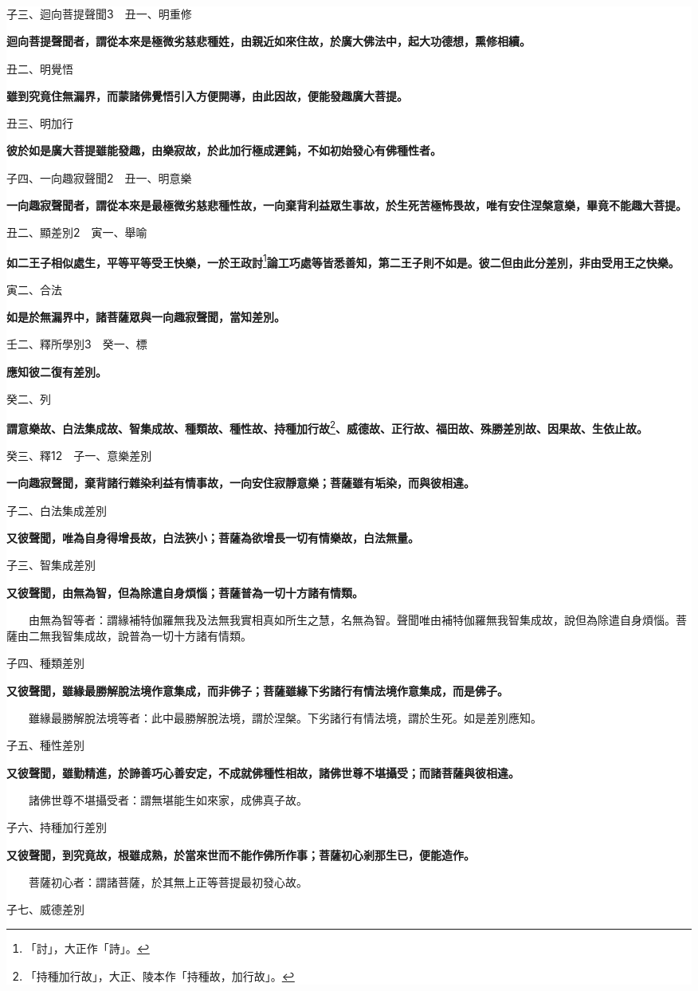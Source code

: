 子三、迴向菩提聲聞3　丑一、明重修

**迴向菩提聲聞者，謂從本來是極微劣慈悲種姓，由親近如來住故，於廣大佛法中，起大功德想，熏修相續。**

丑二、明覺悟

**雖到究竟住無漏界，而蒙諸佛覺悟引入方便開導，由此因故，便能發趣廣大菩提。**

丑三、明加行

**彼於如是廣大菩提雖能發趣，由樂寂故，於此加行極成遲鈍，不如初始發心有佛種性者。**

子四、一向趣寂聲聞2　丑一、明意樂

**一向趣寂聲聞者，謂從本來是最極微劣慈悲種性故，一向棄背利益眾生事故，於生死苦極怖畏故，唯有安住涅槃意樂，畢竟不能趣大菩提。**

丑二、顯差別2　寅一、舉喻

**如二王子相似處生，平等平等受王快樂，一於王政討**[^2]**論工巧處等皆悉善知，第二王子則不如是。彼二但由此分差別，非由受用王之快樂。**

寅二、合法

**如是於無漏界中，諸菩薩眾與一向趣寂聲聞，當知差別。**

壬二、釋所學別3　癸一、標

**應知彼二復有差別。**

癸二、列

**謂意樂故、白法集成故、智集成故、種類故、種性故、持種加行故**[^3]**、威德故、正行故、福田故、殊勝差別故、因果故、生依止故。**

癸三、釋12　子一、意樂差別

**一向趣寂聲聞，棄背諸行雜染利益有情事故，一向安住寂靜意樂；菩薩雖有垢染，而與彼相違。**

子二、白法集成差別

**又彼聲聞，唯為自身得增長故，白法狹小；菩薩為欲增長一切有情樂故，白法無量。**

子三、智集成差別

**又彼聲聞，由無為智，但為除遣自身煩惱；菩薩普為一切十方諸有情類。**

　　由無為智等者：謂緣補特伽羅無我及法無我實相真如所生之慧，名無為智。聲聞唯由補特伽羅無我智集成故，說但為除遣自身煩惱。菩薩由二無我智集成故，說普為一切十方諸有情類。

子四、種類差別

**又彼聲聞，雖緣最勝解脫法境作意集成，而非佛子；菩薩雖緣下劣諸行有情法境作意集成，而是佛子。**

　　雖緣最勝解脫法境等者：此中最勝解脫法境，謂於涅槃。下劣諸行有情法境，謂於生死。如是差別應知。

子五、種性差別

**又彼聲聞，雖勤精進，於諦善巧心善安定，不成就佛種性相故，諸佛世尊不堪攝受；而諸菩薩與彼相違。**

　　諸佛世尊不堪攝受者：謂無堪能生如來家，成佛真子故。

子六、持種加行差別

**又彼聲聞，到究竟故，根雖成熟，於當來世而不能作佛所作事；菩薩初心剎那生已，便能造作。**

　　菩薩初心者：謂諸菩薩，於其無上正等菩提最初發心故。

子七、威德差別


[^1]: 「涅槃」，大正作「煩惱」。
[^2]: 「討」，大正作「詩」。
[^3]: 「持種加行故」，大正、陵本作「持種故，加行故」。
[^4]: 「念」，大正作「合」。
[^5]: 「智」，大正作「知」。
[^6]: 「智」，大正作「知」。
[^7]: 「智」，大正作「知」。
[^8]: 「智」，大正作「知」。
[^9]: 「智」，大正作「知」。
[^10]: 「智」，大正作「知」。
[^11]: 「得」，大正作「得得」。
[^12]: 「地」，大正作「他」。
[^13]: 「道」，大正作「導」。
[^14]: 「道」，大正作「導」。
[^15]: 「定」，披尋記原作「淨」。卷九十八原文，大正、陵本原作「淨」，韓清淨改為「定」。
[^16]: 「定」，披尋記原作「淨」。卷九十八原文，大正、陵本原作「淨」，韓清淨改為「定」。
[^17]: 「於此地中餘決擇文更不復現」，大正、陵本原置於「如是應知此中總義」後。